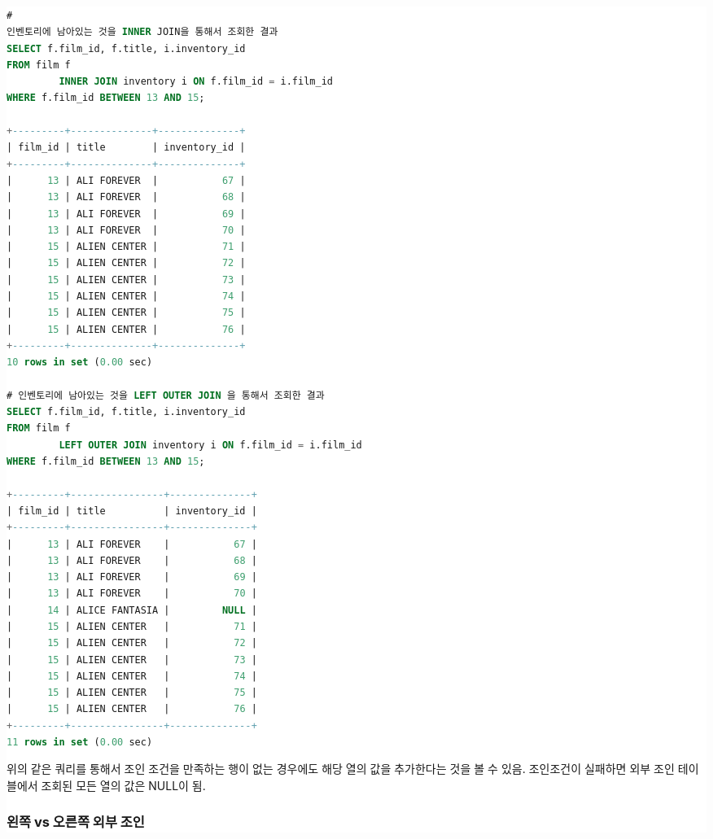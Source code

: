 ```sql
#
인벤토리에 남아있는 것을 INNER JOIN을 통해서 조회한 결과
SELECT f.film_id, f.title, i.inventory_id
FROM film f
         INNER JOIN inventory i ON f.film_id = i.film_id
WHERE f.film_id BETWEEN 13 AND 15;

+---------+--------------+--------------+
| film_id | title        | inventory_id |
+---------+--------------+--------------+
|      13 | ALI FOREVER  |           67 |
|      13 | ALI FOREVER  |           68 |
|      13 | ALI FOREVER  |           69 |
|      13 | ALI FOREVER  |           70 |
|      15 | ALIEN CENTER |           71 |
|      15 | ALIEN CENTER |           72 |
|      15 | ALIEN CENTER |           73 |
|      15 | ALIEN CENTER |           74 |
|      15 | ALIEN CENTER |           75 |
|      15 | ALIEN CENTER |           76 |
+---------+--------------+--------------+
10 rows in set (0.00 sec)

# 인벤토리에 남아있는 것을 LEFT OUTER JOIN 을 통해서 조회한 결과
SELECT f.film_id, f.title, i.inventory_id
FROM film f
         LEFT OUTER JOIN inventory i ON f.film_id = i.film_id
WHERE f.film_id BETWEEN 13 AND 15;

+---------+----------------+--------------+
| film_id | title          | inventory_id |
+---------+----------------+--------------+
|      13 | ALI FOREVER    |           67 |
|      13 | ALI FOREVER    |           68 |
|      13 | ALI FOREVER    |           69 |
|      13 | ALI FOREVER    |           70 |
|      14 | ALICE FANTASIA |         NULL |
|      15 | ALIEN CENTER   |           71 |
|      15 | ALIEN CENTER   |           72 |
|      15 | ALIEN CENTER   |           73 |
|      15 | ALIEN CENTER   |           74 |
|      15 | ALIEN CENTER   |           75 |
|      15 | ALIEN CENTER   |           76 |
+---------+----------------+--------------+
11 rows in set (0.00 sec)
```

위의 같은 쿼리를 통해서 조인 조건을 만족하는 행이 없는 경우에도 해당 열의 값을 추가한다는 것을 볼 수 있음. 조인조건이 실패하면 외부 조인 테이블에서 조회된 모든 열의 값은 NULL이 됨.

### 왼쪽 vs 오른쪽 외부 조인
